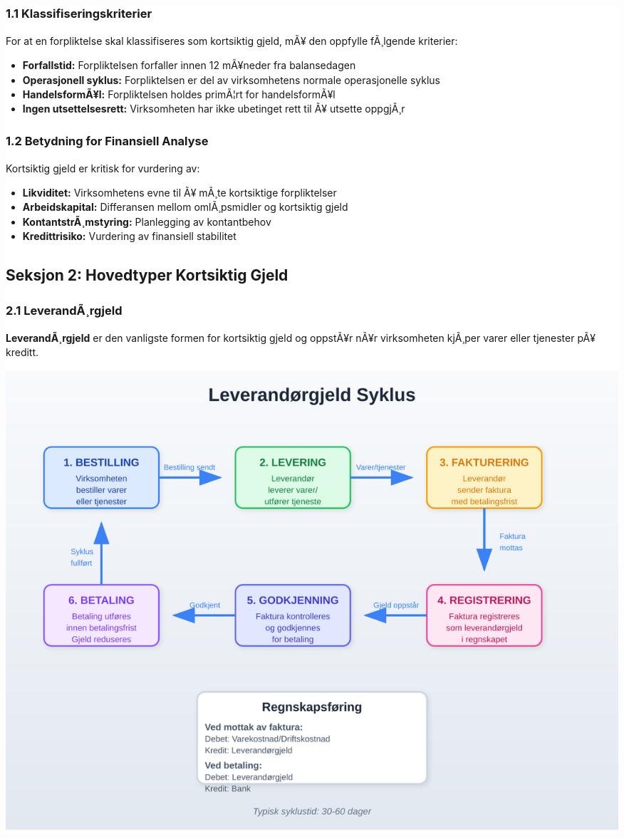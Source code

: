 ### 1.1 Klassifiseringskriterier

For at en forpliktelse skal klassifiseres som kortsiktig gjeld, mÃ¥ den oppfylle fÃ¸lgende kriterier:

* **Forfallstid:** Forpliktelsen forfaller innen 12 mÃ¥neder fra balansedagen
* **Operasjonell syklus:** Forpliktelsen er del av virksomhetens normale operasjonelle syklus
* **HandelsformÃ¥l:** Forpliktelsen holdes primÃ¦rt for handelsformÃ¥l
* **Ingen utsettelsesrett:** Virksomheten har ikke ubetinget rett til Ã¥ utsette oppgjÃ¸r

### 1.2 Betydning for Finansiell Analyse

Kortsiktig gjeld er kritisk for vurdering av:

* **Likviditet:** Virksomhetens evne til Ã¥ mÃ¸te kortsiktige forpliktelser
* **Arbeidskapital:** Differansen mellom omlÃ¸psmidler og kortsiktig gjeld
* **KontantstrÃ¸mstyring:** Planlegging av kontantbehov
* **Kredittrisiko:** Vurdering av finansiell stabilitet

## Seksjon 2: Hovedtyper Kortsiktig Gjeld

### 2.1 LeverandÃ¸rgjeld

**LeverandÃ¸rgjeld** er den vanligste formen for kortsiktig gjeld og oppstÃ¥r nÃ¥r virksomheten kjÃ¸per varer eller tjenester pÃ¥ kreditt.

![LeverandÃ¸rgjeld Syklus](leverandorgjeld-syklus.svg)
